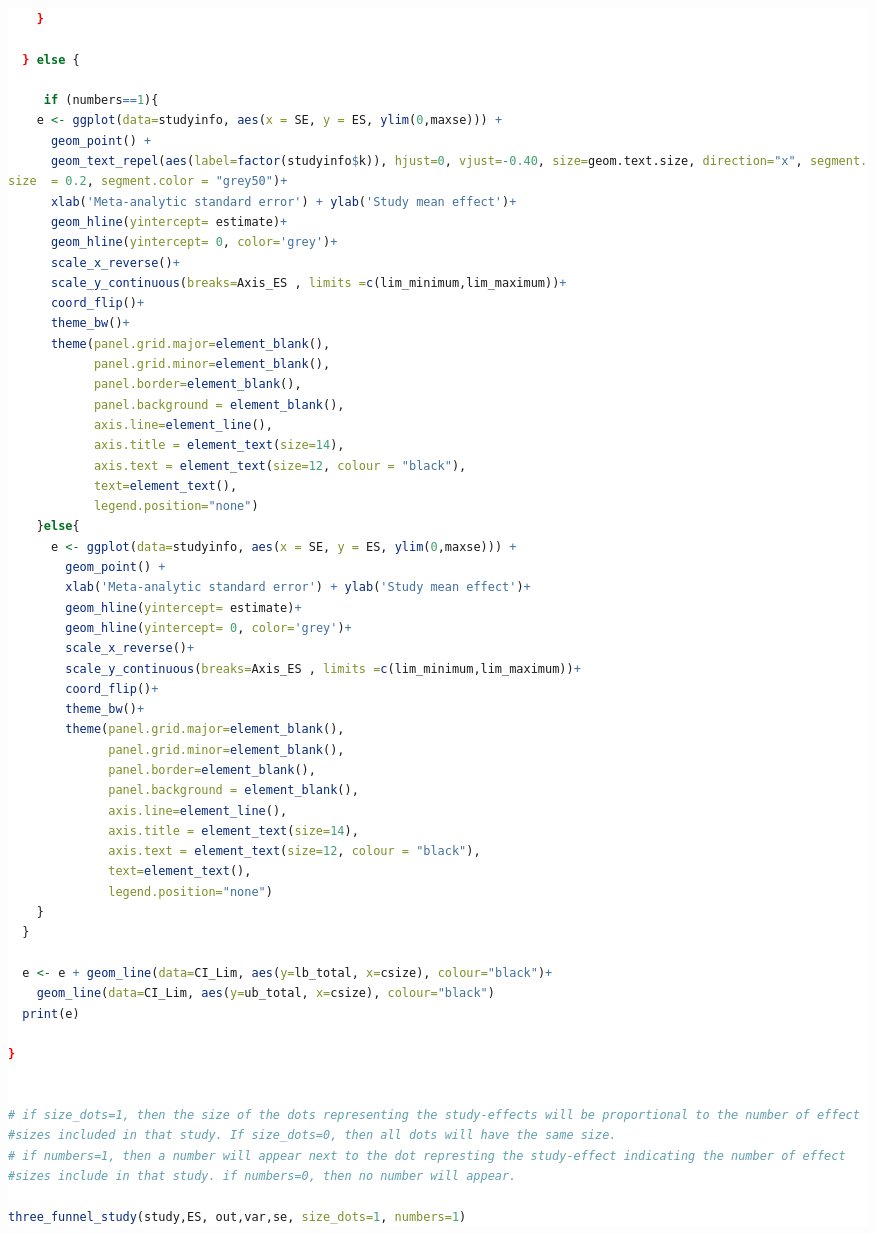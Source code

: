 ``` r
    }
  
  } else {
   
     if (numbers==1){
    e <- ggplot(data=studyinfo, aes(x = SE, y = ES, ylim(0,maxse))) +
      geom_point() +
      geom_text_repel(aes(label=factor(studyinfo$k)), hjust=0, vjust=-0.40, size=geom.text.size, direction="x", segment.size  = 0.2, segment.color = "grey50")+
      xlab('Meta-analytic standard error') + ylab('Study mean effect')+
      geom_hline(yintercept= estimate)+
      geom_hline(yintercept= 0, color='grey')+
      scale_x_reverse()+
      scale_y_continuous(breaks=Axis_ES , limits =c(lim_minimum,lim_maximum))+
      coord_flip()+
      theme_bw()+
      theme(panel.grid.major=element_blank(),
            panel.grid.minor=element_blank(),
            panel.border=element_blank(),
            panel.background = element_blank(),
            axis.line=element_line(),
            axis.title = element_text(size=14),
            axis.text = element_text(size=12, colour = "black"),
            text=element_text(),
            legend.position="none")
    }else{
      e <- ggplot(data=studyinfo, aes(x = SE, y = ES, ylim(0,maxse))) +
        geom_point() +
        xlab('Meta-analytic standard error') + ylab('Study mean effect')+
        geom_hline(yintercept= estimate)+
        geom_hline(yintercept= 0, color='grey')+
        scale_x_reverse()+
        scale_y_continuous(breaks=Axis_ES , limits =c(lim_minimum,lim_maximum))+
        coord_flip()+
        theme_bw()+
        theme(panel.grid.major=element_blank(),
              panel.grid.minor=element_blank(),
              panel.border=element_blank(),
              panel.background = element_blank(),
              axis.line=element_line(),
              axis.title = element_text(size=14),
              axis.text = element_text(size=12, colour = "black"),
              text=element_text(),
              legend.position="none")
    }
  }
  
  e <- e + geom_line(data=CI_Lim, aes(y=lb_total, x=csize), colour="black")+
    geom_line(data=CI_Lim, aes(y=ub_total, x=csize), colour="black")
  print(e)
  
} 


# if size_dots=1, then the size of the dots representing the study-effects will be proportional to the number of effect
#sizes included in that study. If size_dots=0, then all dots will have the same size.
# if numbers=1, then a number will appear next to the dot represting the study-effect indicating the number of effect
#sizes include in that study. if numbers=0, then no number will appear.

three_funnel_study(study,ES, out,var,se, size_dots=1, numbers=1)
```